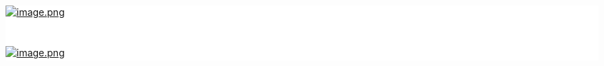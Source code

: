 [![image.png](https://img30.360buyimg.com/pop/jfs/t1/168607/17/21165/1958061/61684654E8df975ae/37655de02096bf0c.png)](https://img30.360buyimg.com/pop/jfs/t1/168607/17/21165/1958061/61684654E8df975ae/37655de02096bf0c.png)
 # #
[![image.png](https://img30.360buyimg.com/pop/jfs/t1/215836/35/357/1348513/6168466fE8ef70adc/9bd7013ff4ce2202.png)](https://img30.360buyimg.com/pop/jfs/t1/215836/35/357/1348513/6168466fE8ef70adc/9bd7013ff4ce2202.png)
 # #
